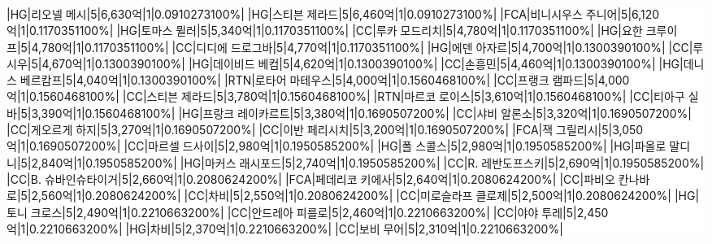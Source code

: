 |HG|리오넬 메시|5|6,630억|1|0.0910273100%|
|HG|스티븐 제라드|5|6,460억|1|0.0910273100%|
|FCA|비니시우스 주니어|5|6,120억|1|0.1170351100%|
|HG|토마스 뮐러|5|5,340억|1|0.1170351100%|
|CC|루카 모드리치|5|4,780억|1|0.1170351100%|
|HG|요한 크루이프|5|4,780억|1|0.1170351100%|
|CC|디디에 드로그바|5|4,770억|1|0.1170351100%|
|HG|에덴 아자르|5|4,700억|1|0.1300390100%|
|CC|루시우|5|4,670억|1|0.1300390100%|
|HG|데이비드 베컴|5|4,620억|1|0.1300390100%|
|CC|손흥민|5|4,460억|1|0.1300390100%|
|HG|데니스 베르캄프|5|4,040억|1|0.1300390100%|
|RTN|로타어 마테우스|5|4,000억|1|0.1560468100%|
|CC|프랭크 램파드|5|4,000억|1|0.1560468100%|
|CC|스티븐 제라드|5|3,780억|1|0.1560468100%|
|RTN|마르코 로이스|5|3,610억|1|0.1560468100%|
|CC|티아구 실바|5|3,390억|1|0.1560468100%|
|HG|프랑크 레이카르트|5|3,380억|1|0.1690507200%|
|CC|샤비 알론소|5|3,320억|1|0.1690507200%|
|CC|게오르게 하지|5|3,270억|1|0.1690507200%|
|CC|이반 페리시치|5|3,200억|1|0.1690507200%|
|FCA|잭 그릴리시|5|3,050억|1|0.1690507200%|
|CC|마르셀 드사이|5|2,980억|1|0.1950585200%|
|HG|폴 스콜스|5|2,980억|1|0.1950585200%|
|HG|파올로 말디니|5|2,840억|1|0.1950585200%|
|HG|마커스 래시포드|5|2,740억|1|0.1950585200%|
|CC|R. 레반도프스키|5|2,690억|1|0.1950585200%|
|CC|B. 슈바인슈타이거|5|2,660억|1|0.2080624200%|
|FCA|페데리코 키에사|5|2,640억|1|0.2080624200%|
|CC|파비오 칸나바로|5|2,560억|1|0.2080624200%|
|CC|차비|5|2,550억|1|0.2080624200%|
|CC|미로슬라프 클로제|5|2,500억|1|0.2080624200%|
|HG|토니 크로스|5|2,490억|1|0.2210663200%|
|CC|안드레아 피를로|5|2,460억|1|0.2210663200%|
|CC|야야 투레|5|2,450억|1|0.2210663200%|
|HG|차비|5|2,370억|1|0.2210663200%|
|CC|보비 무어|5|2,310억|1|0.2210663200%|